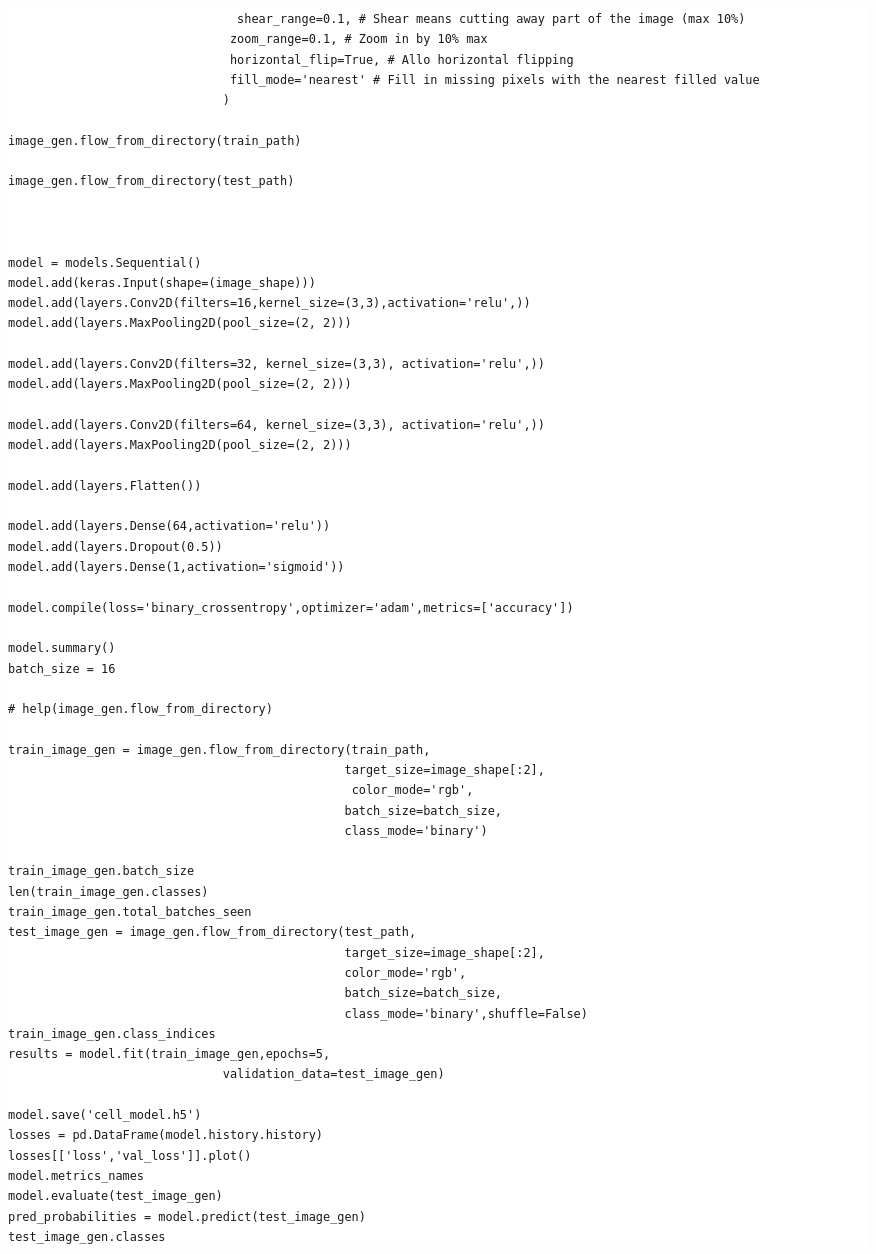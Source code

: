 ```
                                shear_range=0.1, # Shear means cutting away part of the image (max 10%)
                               zoom_range=0.1, # Zoom in by 10% max
                               horizontal_flip=True, # Allo horizontal flipping
                               fill_mode='nearest' # Fill in missing pixels with the nearest filled value
                              )

image_gen.flow_from_directory(train_path)

image_gen.flow_from_directory(test_path)



model = models.Sequential()
model.add(keras.Input(shape=(image_shape)))
model.add(layers.Conv2D(filters=16,kernel_size=(3,3),activation='relu',))
model.add(layers.MaxPooling2D(pool_size=(2, 2)))

model.add(layers.Conv2D(filters=32, kernel_size=(3,3), activation='relu',))
model.add(layers.MaxPooling2D(pool_size=(2, 2)))

model.add(layers.Conv2D(filters=64, kernel_size=(3,3), activation='relu',))
model.add(layers.MaxPooling2D(pool_size=(2, 2)))

model.add(layers.Flatten())

model.add(layers.Dense(64,activation='relu'))
model.add(layers.Dropout(0.5))
model.add(layers.Dense(1,activation='sigmoid'))

model.compile(loss='binary_crossentropy',optimizer='adam',metrics=['accuracy'])

model.summary()
batch_size = 16

# help(image_gen.flow_from_directory)

train_image_gen = image_gen.flow_from_directory(train_path,
                                               target_size=image_shape[:2],
                                                color_mode='rgb',
                                               batch_size=batch_size,
                                               class_mode='binary')

train_image_gen.batch_size
len(train_image_gen.classes)
train_image_gen.total_batches_seen
test_image_gen = image_gen.flow_from_directory(test_path,
                                               target_size=image_shape[:2],
                                               color_mode='rgb',
                                               batch_size=batch_size,
                                               class_mode='binary',shuffle=False)
train_image_gen.class_indices
results = model.fit(train_image_gen,epochs=5,
                              validation_data=test_image_gen)
                             
model.save('cell_model.h5')
losses = pd.DataFrame(model.history.history)
losses[['loss','val_loss']].plot()
model.metrics_names
model.evaluate(test_image_gen)
pred_probabilities = model.predict(test_image_gen)
test_image_gen.classes
```